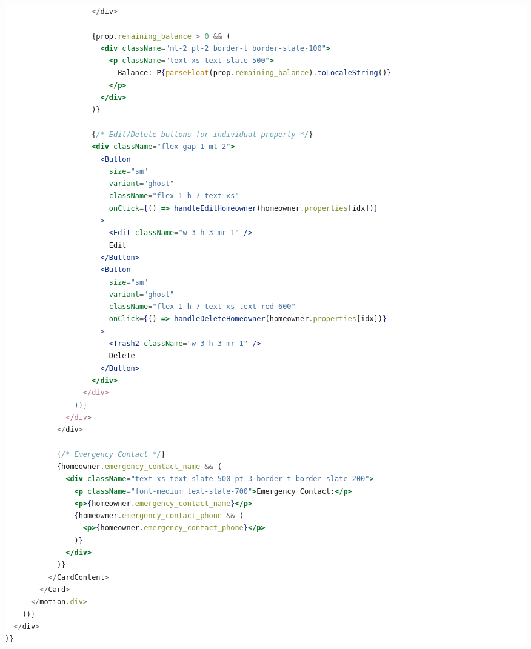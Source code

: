 ```jsx
                    </div>

                    {prop.remaining_balance > 0 && (
                      <div className="mt-2 pt-2 border-t border-slate-100">
                        <p className="text-xs text-slate-500">
                          Balance: ₱{parseFloat(prop.remaining_balance).toLocaleString()}
                        </p>
                      </div>
                    )}

                    {/* Edit/Delete buttons for individual property */}
                    <div className="flex gap-1 mt-2">
                      <Button
                        size="sm"
                        variant="ghost"
                        className="flex-1 h-7 text-xs"
                        onClick={() => handleEditHomeowner(homeowner.properties[idx])}
                      >
                        <Edit className="w-3 h-3 mr-1" />
                        Edit
                      </Button>
                      <Button
                        size="sm"
                        variant="ghost"
                        className="flex-1 h-7 text-xs text-red-600"
                        onClick={() => handleDeleteHomeowner(homeowner.properties[idx])}
                      >
                        <Trash2 className="w-3 h-3 mr-1" />
                        Delete
                      </Button>
                    </div>
                  </div>
                ))}
              </div>
            </div>

            {/* Emergency Contact */}
            {homeowner.emergency_contact_name && (
              <div className="text-xs text-slate-500 pt-3 border-t border-slate-200">
                <p className="font-medium text-slate-700">Emergency Contact:</p>
                <p>{homeowner.emergency_contact_name}</p>
                {homeowner.emergency_contact_phone && (
                  <p>{homeowner.emergency_contact_phone}</p>
                )}
              </div>
            )}
          </CardContent>
        </Card>
      </motion.div>
    ))}
  </div>
)}
```

